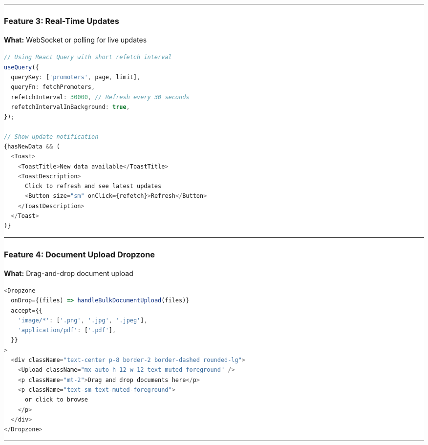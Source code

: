 ```typescript
```

---

### Feature 3: Real-Time Updates

**What:** WebSocket or polling for live updates

```typescript
// Using React Query with short refetch interval
useQuery({
  queryKey: ['promoters', page, limit],
  queryFn: fetchPromoters,
  refetchInterval: 30000, // Refresh every 30 seconds
  refetchIntervalInBackground: true,
});

// Show update notification
{hasNewData && (
  <Toast>
    <ToastTitle>New data available</ToastTitle>
    <ToastDescription>
      Click to refresh and see latest updates
      <Button size="sm" onClick={refetch}>Refresh</Button>
    </ToastDescription>
  </Toast>
)}
```

---

### Feature 4: Document Upload Dropzone

**What:** Drag-and-drop document upload

```typescript
<Dropzone
  onDrop={(files) => handleBulkDocumentUpload(files)}
  accept={{
    'image/*': ['.png', '.jpg', '.jpeg'],
    'application/pdf': ['.pdf'],
  }}
>
  <div className="text-center p-8 border-2 border-dashed rounded-lg">
    <Upload className="mx-auto h-12 w-12 text-muted-foreground" />
    <p className="mt-2">Drag and drop documents here</p>
    <p className="text-sm text-muted-foreground">
      or click to browse
    </p>
  </div>
</Dropzone>
```

---
